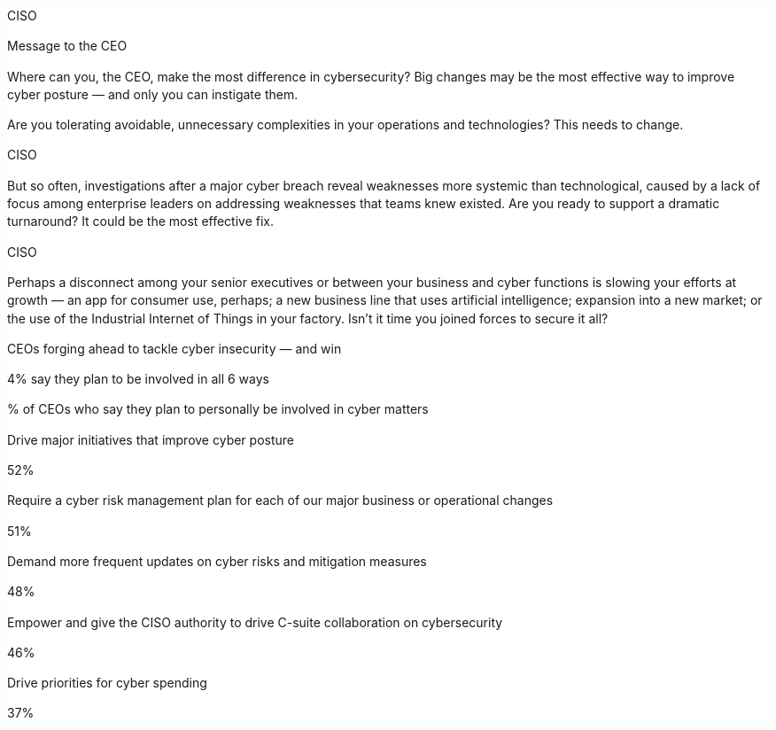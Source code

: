 CISO

Message to the CEO

Where can you, the CEO, make the most difference in 
cybersecurity? Big changes may be the most effective way 
to improve cyber posture — and only you can instigate them.

Are you tolerating avoidable, unnecessary complexities in 
your operations and technologies? This needs to change. 

CISO

But so often, investigations after a major cyber breach reveal 
weaknesses more systemic than technological, caused by 
a lack of focus among enterprise leaders on addressing 
weaknesses that teams knew existed. Are you ready to support 
a dramatic turnaround? It could be the most effective fix.

CISO

Perhaps a disconnect among your senior executives or 
between your business and cyber functions is slowing your 
efforts at growth — an app for consumer use, perhaps; a new 
business line that uses artificial intelligence; expansion into a 
new market; or the use of the Industrial Internet of Things in 
your factory. Isn’t it time you joined forces to secure it all?

CEOs forging ahead to tackle cyber insecurity — and win

 4% say they plan to be involved in all 6 ways

% of CEOs who say they plan to personally be involved 
in cyber matters

Drive major initiatives that improve 
cyber posture

 52%

Require a cyber risk management 
plan for each of our major business 
or operational changes

 51%

Demand more frequent updates on 
cyber risks and mitigation measures

 48%

Empower and give the CISO 
authority to drive C\-suite 
collaboration on cybersecurity

 46%

Drive priorities for cyber spending

 37%
